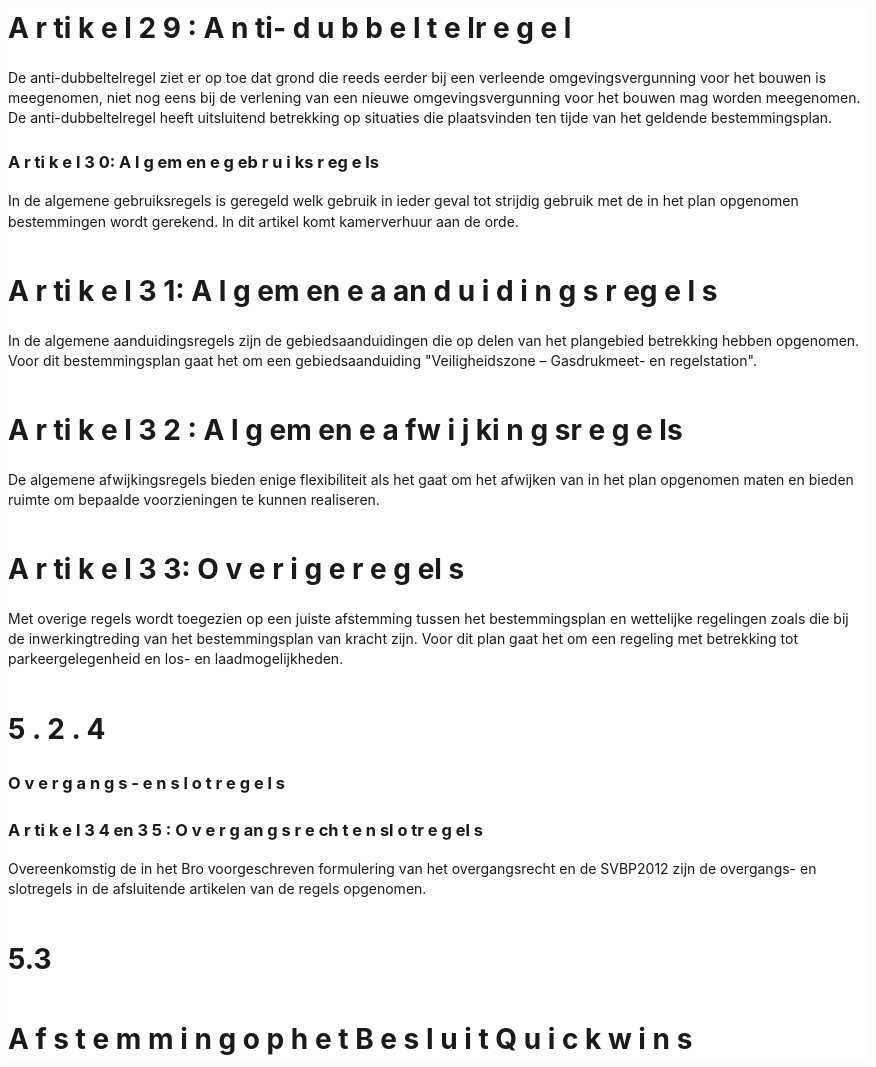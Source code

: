 # **A r ti k e l 2 9 : A n ti- d u b b e l t e lr e g e l**

De anti-dubbeltelregel ziet er op toe dat grond die reeds eerder bij een verleende omgevingsvergunning voor het bouwen is meegenomen, niet nog eens bij de verlening van een nieuwe omgevingsvergunning voor het bouwen mag worden meegenomen. De anti-dubbeltelregel heeft uitsluitend betrekking op situaties die plaatsvinden ten tijde van het geldende bestemmingsplan.

### **A r ti k e l 3 0: A l g em en e g eb r u i ks r eg e ls**

In de algemene gebruiksregels is geregeld welk gebruik in ieder geval tot strijdig gebruik met de in het plan opgenomen bestemmingen wordt gerekend. In dit artikel komt kamerverhuur aan de orde.

# **A r ti k e l 3 1: A l g em en e a an d u i d i n g s r eg e l s**

In de algemene aanduidingsregels zijn de gebiedsaanduidingen die op delen van het plangebied betrekking hebben opgenomen. Voor dit bestemmingsplan gaat het om een gebiedsaanduiding "Veiligheidszone – Gasdrukmeet- en regelstation".

# **A r ti k e l 3 2 : A l g em en e a fw i j ki n g sr e g e ls**

De algemene afwijkingsregels bieden enige flexibiliteit als het gaat om het afwijken van in het plan opgenomen maten en bieden ruimte om bepaalde voorzieningen te kunnen realiseren.

# **A r ti k e l 3 3: O v e r i g e r e g el s**

Met overige regels wordt toegezien op een juiste afstemming tussen het bestemmingsplan en wettelijke regelingen zoals die bij de inwerkingtreding van het bestemmingsplan van kracht zijn. Voor dit plan gaat het om een regeling met betrekking tot parkeergelegenheid en los- en laadmogelijkheden.

# 5 . 2 . 4

### O v e r g a n g s - e n s l o t r e g e l s

### **A r ti k e l 3 4 en 3 5 : O v e r g an g s r e ch t e n sl o tr e g el s**

Overeenkomstig de in het Bro voorgeschreven formulering van het overgangsrecht en de SVBP2012 zijn de overgangs- en slotregels in de afsluitende artikelen van de regels opgenomen.

# 5.3

# A f s t e m m i n g o p h e t B e s l u i t Q u i c k w i n s
